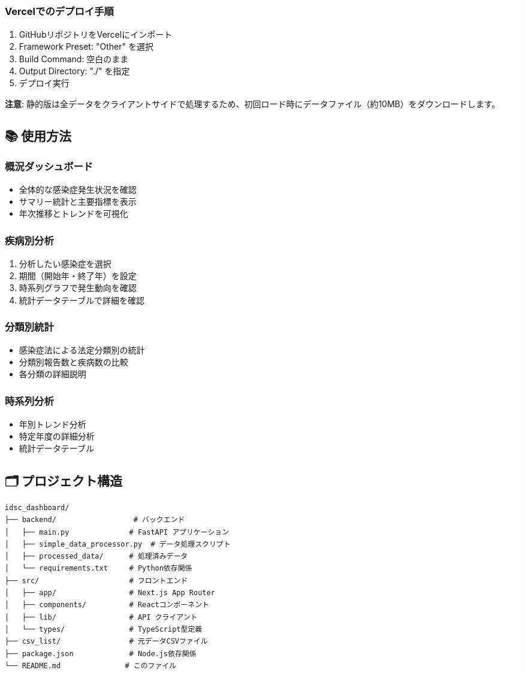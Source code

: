 ### Vercelでのデプロイ手順
1. GitHubリポジトリをVercelにインポート
2. Framework Preset: "Other" を選択
3. Build Command: 空白のまま
4. Output Directory: "./" を指定
5. デプロイ実行

**注意**: 静的版は全データをクライアントサイドで処理するため、初回ロード時にデータファイル（約10MB）をダウンロードします。

## 📚 使用方法

### 概況ダッシュボード
- 全体的な感染症発生状況を確認
- サマリー統計と主要指標を表示
- 年次推移とトレンドを可視化

### 疾病別分析
1. 分析したい感染症を選択
2. 期間（開始年・終了年）を設定
3. 時系列グラフで発生動向を確認
4. 統計データテーブルで詳細を確認

### 分類別統計
- 感染症法による法定分類別の統計
- 分類別報告数と疾病数の比較
- 各分類の詳細説明

### 時系列分析
- 年別トレンド分析
- 特定年度の詳細分析
- 統計データテーブル

## 🗂️ プロジェクト構造

```
idsc_dashboard/
├── backend/                  # バックエンド
│   ├── main.py              # FastAPI アプリケーション
│   ├── simple_data_processor.py  # データ処理スクリプト
│   ├── processed_data/      # 処理済みデータ
│   └── requirements.txt     # Python依存関係
├── src/                     # フロントエンド
│   ├── app/                 # Next.js App Router
│   ├── components/          # Reactコンポーネント
│   ├── lib/                 # API クライアント
│   └── types/               # TypeScript型定義
├── csv_list/                # 元データCSVファイル
├── package.json             # Node.js依存関係
└── README.md               # このファイル
```
